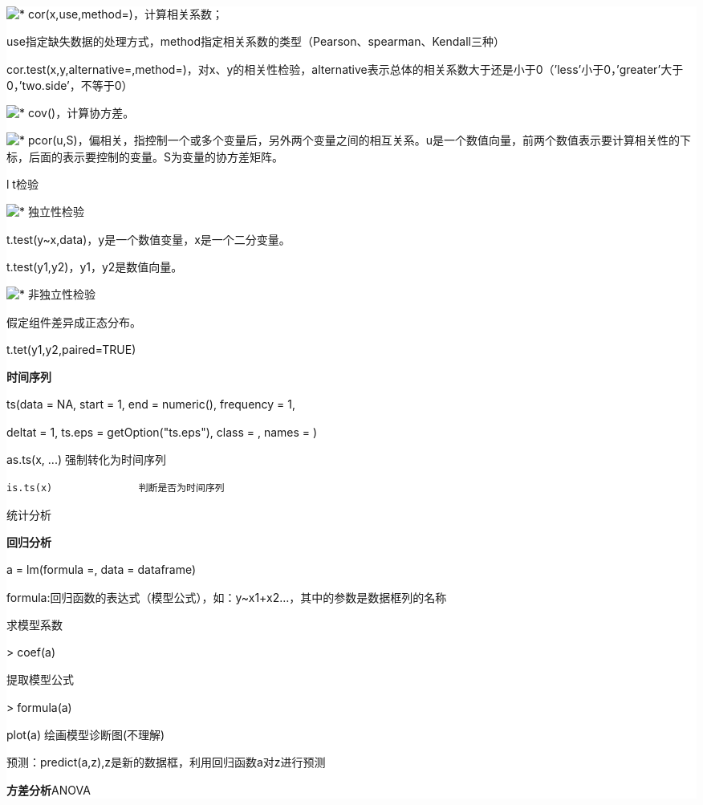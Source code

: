 ![*](file:////Users/tianzi/Library/Group%20Containers/UBF8T346G9.Office/TemporaryItems/msohtmlclip/clip_image001.gif)  cor(x,use,method=)，计算相关系数；

use指定缺失数据的处理方式，method指定相关系数的类型（Pearson、spearman、Kendall三种）

cor.test(x,y,alternative=,method=)，对x、y的相关性检验，alternative表示总体的相关系数大于还是小于0（’less’小于0，’greater’大于0，’two.side’，不等于0）

![*](file:////Users/tianzi/Library/Group%20Containers/UBF8T346G9.Office/TemporaryItems/msohtmlclip/clip_image001.gif)  cov()，计算协方差。

![*](file:////Users/tianzi/Library/Group%20Containers/UBF8T346G9.Office/TemporaryItems/msohtmlclip/clip_image001.gif)  pcor(u,S)，偏相关，指控制一个或多个变量后，另外两个变量之间的相互关系。u是一个数值向量，前两个数值表示要计算相关性的下标，后面的表示要控制的变量。S为变量的协方差矩阵。

l  t检验

![*](file:////Users/tianzi/Library/Group%20Containers/UBF8T346G9.Office/TemporaryItems/msohtmlclip/clip_image001.gif)  独立性检验

t.test(y~x,data)，y是一个数值变量，x是一个二分变量。

t.test(y1,y2)，y1，y2是数值向量。

![*](file:////Users/tianzi/Library/Group%20Containers/UBF8T346G9.Office/TemporaryItems/msohtmlclip/clip_image001.gif)  非独立性检验

假定组件差异成正态分布。

t.tet(y1,y2,paired=TRUE) 

 

**时间序列**

ts(data = NA, start = 1, end = numeric(), frequency = 1,

   deltat = 1, ts.eps = getOption("ts.eps"), class = , names = )

as.ts(x, ...)          强制转化为时间序列

```
is.ts(x)               判断是否为时间序列
```

统计分析

**回归分析**

a = lm(formula =, data = dataframe)

formula:回归函数的表达式（模型公式），如：y~x1+x2…，其中的参数是数据框列的名称

求模型系数

\> coef(a)

提取模型公式

\> formula(a)

plot(a) 绘画模型诊断图(不理解)

预测：predict(a,z),z是新的数据框，利用回归函数a对z进行预测

 

**方差分析**ANOVA
